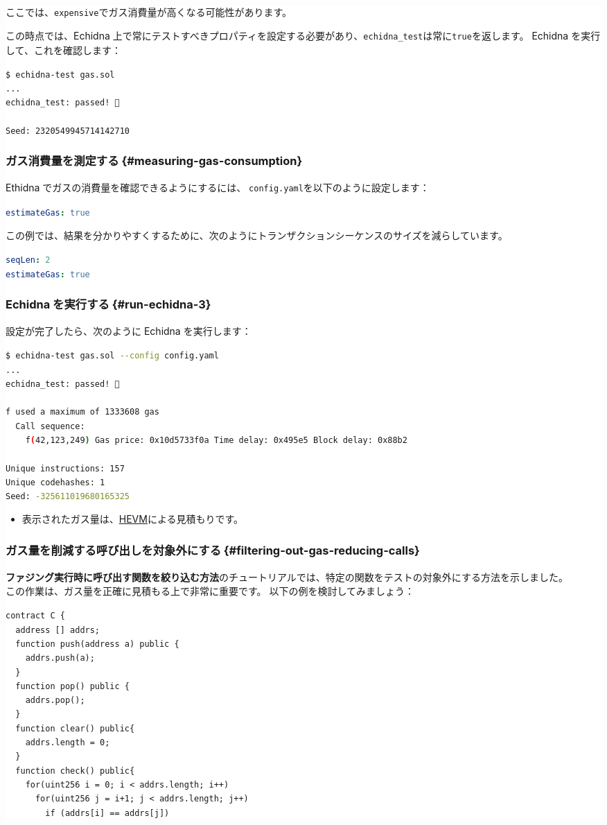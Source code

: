 ここでは、`expensive`でガス消費量が高くなる可能性があります。

この時点では、Echidna 上で常にテストすべきプロパティを設定する必要があり、`echidna_test`は常に`true`を返します。 Echidna を実行して、これを確認します：

```
$ echidna-test gas.sol
...
echidna_test: passed! 🎉

Seed: 2320549945714142710
```

### ガス消費量を測定する \{#measuring-gas-consumption}

Ethidna でガスの消費量を確認できるようにするには、 `config.yaml`を以下のように設定します：

```yaml
estimateGas: true
```

この例では、結果を分かりやすくするために、次のようにトランザクションシーケンスのサイズを減らしています。

```yaml
seqLen: 2
estimateGas: true
```

### Echidna を実行する \{#run-echidna-3}

設定が完了したら、次のように Echidna を実行します：

```bash
$ echidna-test gas.sol --config config.yaml
...
echidna_test: passed! 🎉

f used a maximum of 1333608 gas
  Call sequence:
    f(42,123,249) Gas price: 0x10d5733f0a Time delay: 0x495e5 Block delay: 0x88b2

Unique instructions: 157
Unique codehashes: 1
Seed: -325611019680165325

```

- 表示されたガス量は、[HEVM](https://github.com/dapphub/dapptools/tree/master/src/hevm#hevm-)による見積もりです。

### ガス量を削減する呼び出しを対象外にする \{#filtering-out-gas-reducing-calls}

**ファジング実行時に呼び出す関数を絞り込む方法**のチュートリアルでは、特定の関数をテストの対象外にする方法を示しました。  
この作業は、ガス量を正確に見積もる上で非常に重要です。 以下の例を検討してみましょう：

```solidity
contract C {
  address [] addrs;
  function push(address a) public {
    addrs.push(a);
  }
  function pop() public {
    addrs.pop();
  }
  function clear() public{
    addrs.length = 0;
  }
  function check() public{
    for(uint256 i = 0; i < addrs.length; i++)
      for(uint256 j = i+1; j < addrs.length; j++)
        if (addrs[i] == addrs[j])
```